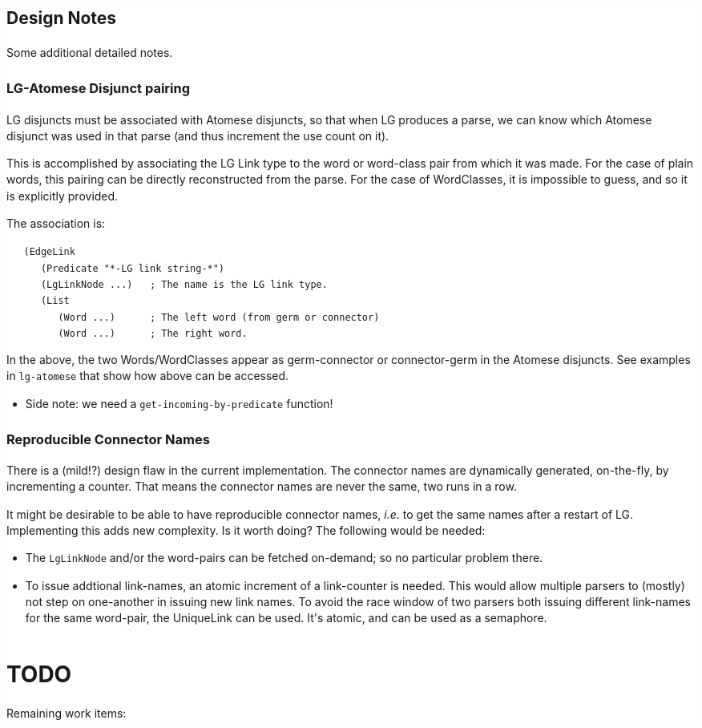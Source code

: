 Design Notes
------------
Some additional detailed notes.

### LG-Atomese Disjunct pairing
LG disjuncts must be associated with Atomese disjuncts, so that when
LG produces a parse, we can know which Atomese disjunct was used in
that parse (and thus increment the use count on it).

This is accomplished by associating the LG Link type to the word or
word-class pair from which it was made. For the case of plain words,
this pairing can be directly reconstructed from the parse. For the
case of WordClasses, it is impossible to guess, and so it is explicitly
provided.

The association is:
```
   (EdgeLink
      (Predicate "*-LG link string-*")
      (LgLinkNode ...)   ; The name is the LG link type.
      (List
         (Word ...)      ; The left word (from germ or connector)
         (Word ...)      ; The right word.
```
In the above, the two Words/WordClasses appear as germ-connector or
connector-germ in the Atomese disjuncts.  See examples in `lg-atomese`
that show how above can be accessed.

* Side note: we need a `get-incoming-by-predicate` function!

### Reproducible Connector Names
There is a (mild!?) design flaw in the current implementation. The
connector names are dynamically generated, on-the-fly, by incrementing
a counter.  That means the connector names are never the same, two runs
in a row.

It might be desirable to be able to have reproducible connector names,
*i.e.* to get the same names after a restart of LG. Implementing this
adds new complexity. Is it worth doing?  The following would be needed:

* The `LgLinkNode` and/or the word-pairs can be fetched on-demand;
  so no particular problem there.

* To issue addtional link-names, an atomic increment of a link-counter
  is needed. This would allow multiple parsers to (mostly) not step on
  one-another in issuing new link names. To avoid the race window of
  two parsers both issuing different link-names for the same word-pair,
  the UniqueLink can be used. It's atomic, and can be used as a
  semaphore.



TODO
====
Remaining work items:

